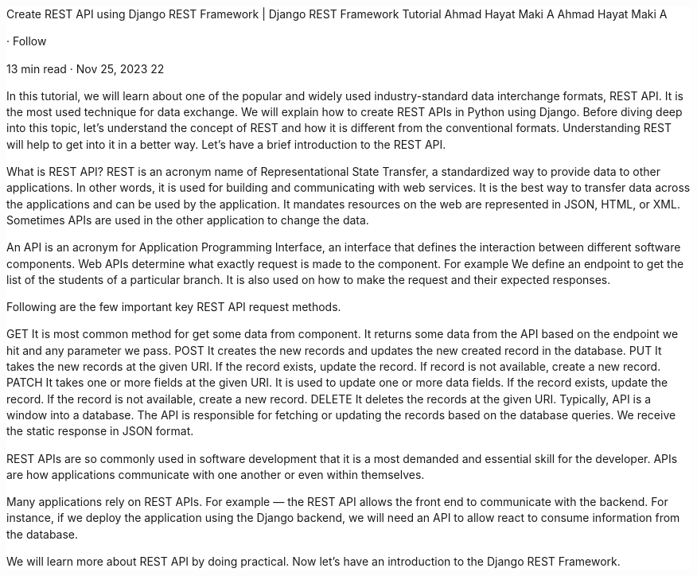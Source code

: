 Create REST API using Django REST Framework | Django REST Framework Tutorial
Ahmad Hayat Maki A
Ahmad Hayat Maki A

·
Follow

13 min read
·
Nov 25, 2023
22






In this tutorial, we will learn about one of the popular and widely used industry-standard data interchange formats, REST API. It is the most used technique for data exchange. We will explain how to create REST APIs in Python using Django. Before diving deep into this topic, let’s understand the concept of REST and how it is different from the conventional formats. Understanding REST will help to get into it in a better way. Let’s have a brief introduction to the REST API.

What is REST API?
REST is an acronym name of Representational State Transfer, a standardized way to provide data to other applications. In other words, it is used for building and communicating with web services. It is the best way to transfer data across the applications and can be used by the application. It mandates resources on the web are represented in JSON, HTML, or XML. Sometimes APIs are used in the other application to change the data.

An API is an acronym for Application Programming Interface, an interface that defines the interaction between different software components. Web APIs determine what exactly request is made to the component. For example We define an endpoint to get the list of the students of a particular branch. It is also used on how to make the request and their expected responses.

Following are the few important key REST API request methods.

GET It is most common method for get some data from component. It returns some data from the API based on the endpoint we hit and any parameter we pass.
POST It creates the new records and updates the new created record in the database.
PUT It takes the new records at the given URI. If the record exists, update the record. If record is not available, create a new record.
PATCH It takes one or more fields at the given URI. It is used to update one or more data fields. If the record exists, update the record. If the record is not available, create a new record.
DELETE It deletes the records at the given URI.
Typically, API is a window into a database. The API is responsible for fetching or updating the records based on the database queries. We receive the static response in JSON format.

REST APIs are so commonly used in software development that it is a most demanded and essential skill for the developer. APIs are how applications communicate with one another or even within themselves.

Many applications rely on REST APIs. For example — the REST API allows the front end to communicate with the backend. For instance, if we deploy the application using the Django backend, we will need an API to allow react to consume information from the database.

We will learn more about REST API by doing practical. Now let’s have an introduction to the Django REST Framework.
